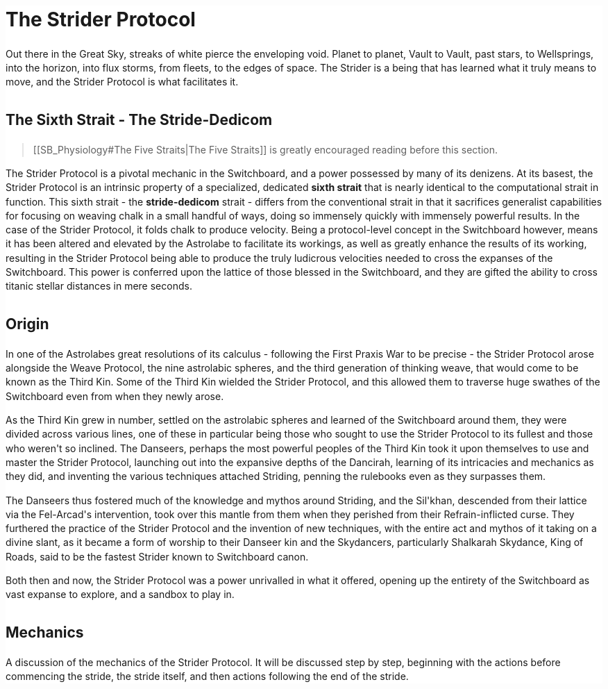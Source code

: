 # The Strider Protocol
Out there in the Great Sky, streaks of white pierce the enveloping void. Planet to planet, Vault to Vault, past stars, to Wellsprings, into the horizon, into flux storms, from fleets, to the edges of space. The Strider is a being that has learned what it truly means to move, and the Strider Protocol is what facilitates it.

## The Sixth Strait - The Stride-Dedicom
> [[SB_Physiology#The Five Straits|The Five Straits]] is greatly encouraged reading before this section. 

The Strider Protocol is a pivotal mechanic in the Switchboard, and a power possessed by many of its denizens. At its basest, the Strider Protocol is an intrinsic property of a specialized, dedicated **sixth strait** that is nearly identical to the computational strait in function. This sixth strait -  the **stride-dedicom** strait - differs from the conventional strait in that it sacrifices generalist capabilities for focusing on weaving chalk in a small handful of ways, doing so immensely quickly with immensely powerful results. In the case of the Strider Protocol, it folds chalk to produce velocity. Being a protocol-level concept in the Switchboard however, means it has been altered and elevated by the Astrolabe to facilitate its workings, as well as greatly enhance the results of its working, resulting in the Strider Protocol being able to produce the truly ludicrous velocities needed to cross the expanses of the Switchboard. This power is conferred upon the lattice of those blessed in the Switchboard, and they are gifted the ability to cross titanic stellar distances in mere seconds. 

## Origin
In one of the Astrolabes great resolutions of its calculus - following the First Praxis War to be precise - the Strider Protocol arose alongside the Weave Protocol, the nine astrolabic spheres, and the third generation of thinking weave, that would come to be known as the Third Kin. Some of the Third Kin wielded the Strider Protocol, and this allowed them to traverse huge swathes of the Switchboard even from when they newly arose.

As the Third Kin grew in number, settled on the astrolabic spheres and learned of the Switchboard around them, they were divided across various lines, one of these in particular being those who sought to use the Strider Protocol to its fullest and those who weren't so inclined. The Danseers, perhaps the most powerful peoples of the Third Kin took it upon themselves to use and master the Strider Protocol, launching out into the expansive depths of the Dancirah, learning of its intricacies and mechanics as they did, and inventing the various techniques attached Striding, penning the rulebooks even as they surpasses them.

The Danseers thus fostered much of the knowledge and mythos around Striding, and the Sil'khan, descended from their lattice via the Fel-Arcad's intervention, took over this mantle from them when they perished from their Refrain-inflicted curse. They furthered the practice of the Strider Protocol and the invention of new techniques, with the entire act and mythos of it taking on a divine slant, as it became a form of worship to their Danseer kin and the Skydancers, particularly Shalkarah Skydance, King of Roads, said to be the fastest Strider known to Switchboard canon.

Both then and now, the Strider Protocol was a power unrivalled in what it offered, opening up the entirety of the Switchboard as vast expanse to explore, and a sandbox to play in. 

## Mechanics
A discussion of the mechanics of the Strider Protocol. It will be discussed step by step, beginning with the actions before commencing the stride, the stride itself, and then actions following the end of the stride.
